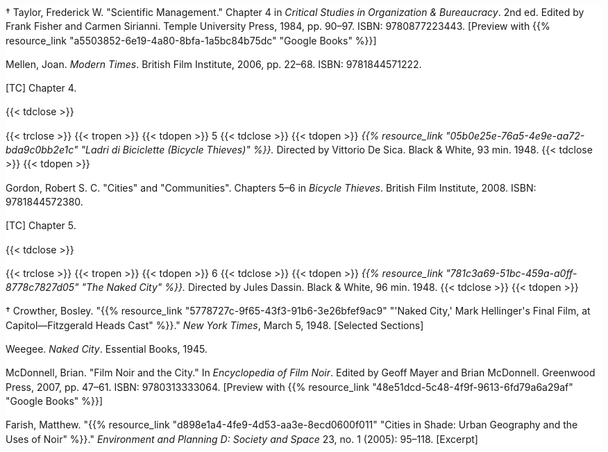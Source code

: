 
† Taylor, Frederick W. "Scientific Management." Chapter 4 in _Critical Studies in Organization & Bureaucracy_. 2nd ed. Edited by Frank Fisher and Carmen Sirianni. Temple University Press, 1984, pp. 90–97. ISBN: 9780877223443. \[Preview with {{% resource_link "a5503852-6e19-4a80-8bfa-1a5bc84b75dc" "Google Books" %}}\]

Mellen, Joan. _Modern Times_. British Film Institute, 2006, pp. 22–68. ISBN: 9781844571222.

\[TC\] Chapter 4.


{{< tdclose >}}

{{< trclose >}}
{{< tropen >}}
{{< tdopen >}}
5
{{< tdclose >}}
{{< tdopen >}}
_{{% resource_link "05b0e25e-76a5-4e9e-aa72-bda9c0bb2e1c" "Ladri di Biciclette (Bicycle Thieves)" %}}._ Directed by Vittorio De Sica. Black & White, 93 min. 1948.
{{< tdclose >}}
{{< tdopen >}}


Gordon, Robert S. C. "Cities" and "Communities". Chapters 5–6 in _Bicycle Thieves_. British Film Institute, 2008. ISBN: 9781844572380.

\[TC\] Chapter 5.


{{< tdclose >}}

{{< trclose >}}
{{< tropen >}}
{{< tdopen >}}
6
{{< tdclose >}}
{{< tdopen >}}
_{{% resource_link "781c3a69-51bc-459a-a0ff-8778c7827d05" "The Naked City" %}}._ Directed by Jules Dassin. Black & White, 96 min. 1948.
{{< tdclose >}}
{{< tdopen >}}


† Crowther, Bosley. "{{% resource_link "5778727c-9f65-43f3-91b6-3e26bfef9ac9" "'Naked City,' Mark Hellinger's Final Film, at Capitol—Fitzgerald Heads Cast" %}}." _New York Times_, March 5, 1948. \[Selected Sections\]

Weegee. _Naked City_. Essential Books, 1945.

McDonnell, Brian. "Film Noir and the City." In _Encyclopedia of Film Noir_. Edited by Geoff Mayer and Brian McDonnell. Greenwood Press, 2007, pp. 47–61. ISBN: 9780313333064. \[Preview with {{% resource_link "48e51dcd-5c48-4f9f-9613-6fd79a6a29af" "Google Books" %}}\]

Farish, Matthew. "{{% resource_link "d898e1a4-4fe9-4d53-aa3e-8ecd0600f011" "Cities in Shade: Urban Geography and the Uses of Noir" %}}." _Environment and Planning D: Society and Space_ 23, no. 1 (2005): 95–118. \[Excerpt\]

